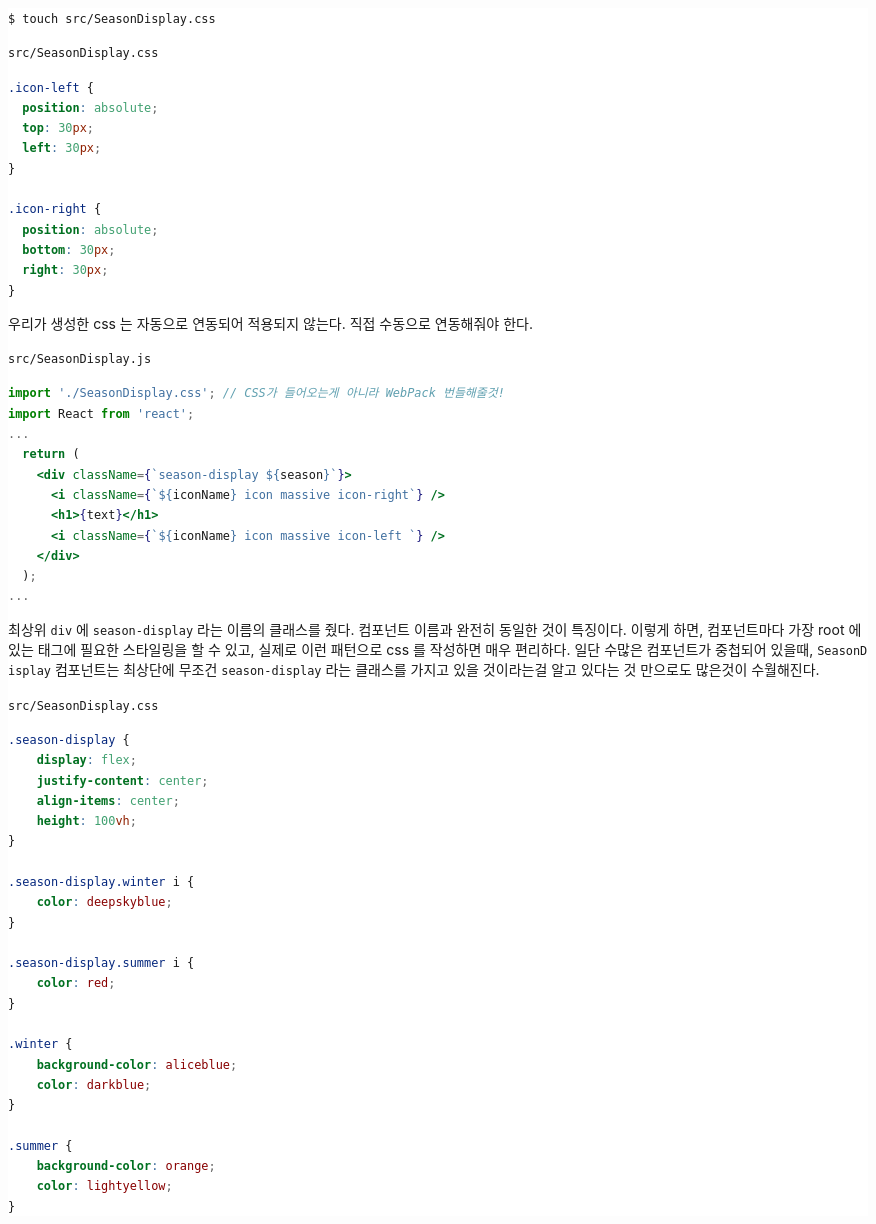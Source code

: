 ```sh
$ touch src/SeasonDisplay.css
```

`src/SeasonDisplay.css`

```css
.icon-left {
  position: absolute;
  top: 30px;
  left: 30px;
}

.icon-right {
  position: absolute;
  bottom: 30px;
  right: 30px;
}
```

우리가 생성한 css 는 자동으로 연동되어 적용되지 않는다. 직접 수동으로 연동해줘야 한다.

`src/SeasonDisplay.js`

```jsx
import './SeasonDisplay.css'; // CSS가 들어오는게 아니라 WebPack 번들해줄것!
import React from 'react';
...
  return (
    <div className={`season-display ${season}`}>
      <i className={`${iconName} icon massive icon-right`} />
      <h1>{text}</h1>
      <i className={`${iconName} icon massive icon-left `} />
    </div>
  );
...
```

최상위 `div` 에 `season-display` 라는 이름의 클래스를 줬다. 컴포넌트 이름과 완전히 동일한 것이 특징이다. 이렇게 하면, 컴포넌트마다 가장 root 에 있는 태그에 필요한 스타일링을 할 수 있고, 실제로 이런 패턴으로 css 를 작성하면 매우 편리하다. 일단 수많은 컴포넌트가 중첩되어 있을때, `SeasonDisplay` 컴포넌트는 최상단에 무조건 `season-display` 라는 클래스를 가지고 있을 것이라는걸 알고 있다는 것 만으로도 많은것이 수월해진다.

`src/SeasonDisplay.css`

```css
.season-display {
    display: flex;
    justify-content: center;
    align-items: center;
    height: 100vh;
}

.season-display.winter i {
    color: deepskyblue;
}

.season-display.summer i {
    color: red;
}

.winter {
    background-color: aliceblue;
    color: darkblue;
}

.summer {
    background-color: orange;
    color: lightyellow;
}
```